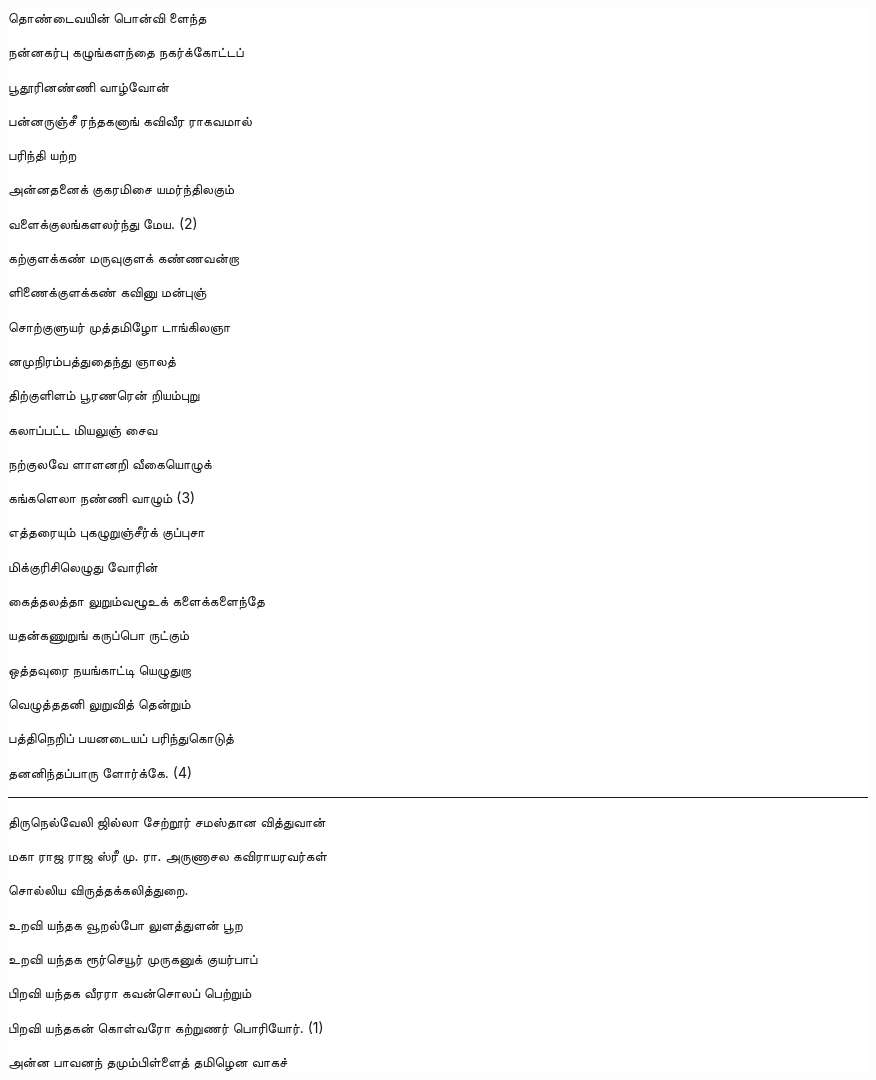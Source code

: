 தொண்டைவயின் பொன்வி ளைந்த  

நன்னகர்பு கழுங்களந்தை நகர்க்கோட்டப்  

பூதூரினண்ணி வாழ்வோன்  

பன்னருஞ்சீ ரந்தகனாங் கவிவீர ராகவமால்  

பரிந்தி யற்ற  

அன்னதனைக் குகரமிசை யமர்ந்திலகும்  

வளைக்குலங்களலர்ந்து மேய. (2)  

கற்குளக்கண் மருவுகுளக் கண்ணவன்றா  

ளிணைக்குளக்கண் கவினு மன்புஞ்  

சொற்குளுயர் முத்தமிழோ டாங்கிலஞா  

னமுநிரம்பத்துதைந்து ஞாலத்  

திற்குளிளம் பூரணரென் றியம்புறு  

கலாப்பட்ட மியலுஞ் சைவ  

நற்குலவே ளாளனறி வீகையொழுக்  

கங்களெலா நண்ணி வாழும் (3)  

எத்தரையும் புகழுறுஞ்சீர்க் குப்புசா  

மிக்குரிசிலெழுது வோரின்  

கைத்தலத்தா லுறும்வழூஉக் களைக்களைந்தே  

யதன்கணுறுங் கருப்பொ ருட்கும்  

ஒத்தவுரை நயங்காட்டி யெழுதுறா  

வெழுத்ததனி லுறுவித் தென்றும்  

பத்திநெறிப் பயனடையப் பரிந்துகொடுத்  

தனனிந்தப்பாரு ளோர்க்கே. (4)  

------------------  

திருநெல்வேலி ஜில்லா சேற்றூர் சமஸ்தான வித்துவான்  

மகா ராஜ ராஜ ஸ்ரீ மு. ரா. அருணாசல கவிராயரவர்கள்  

சொல்லிய விருத்தக்கலித்துறை.  

  

உறவி யந்தக வூறல்போ லுளத்துளன் பூற  

உறவி யந்தக ரூர்செயூர் முருகனுக் குயர்பாப்  

பிறவி யந்தக வீரரா கவன்சொலப் பெற்றும்  

பிறவி யந்தகன் கொள்வரோ கற்றுணர் பொரியோர். (1)  

அன்ன பாவனந் தமும்பிள்ளைத் தமிழென வாகச்  

